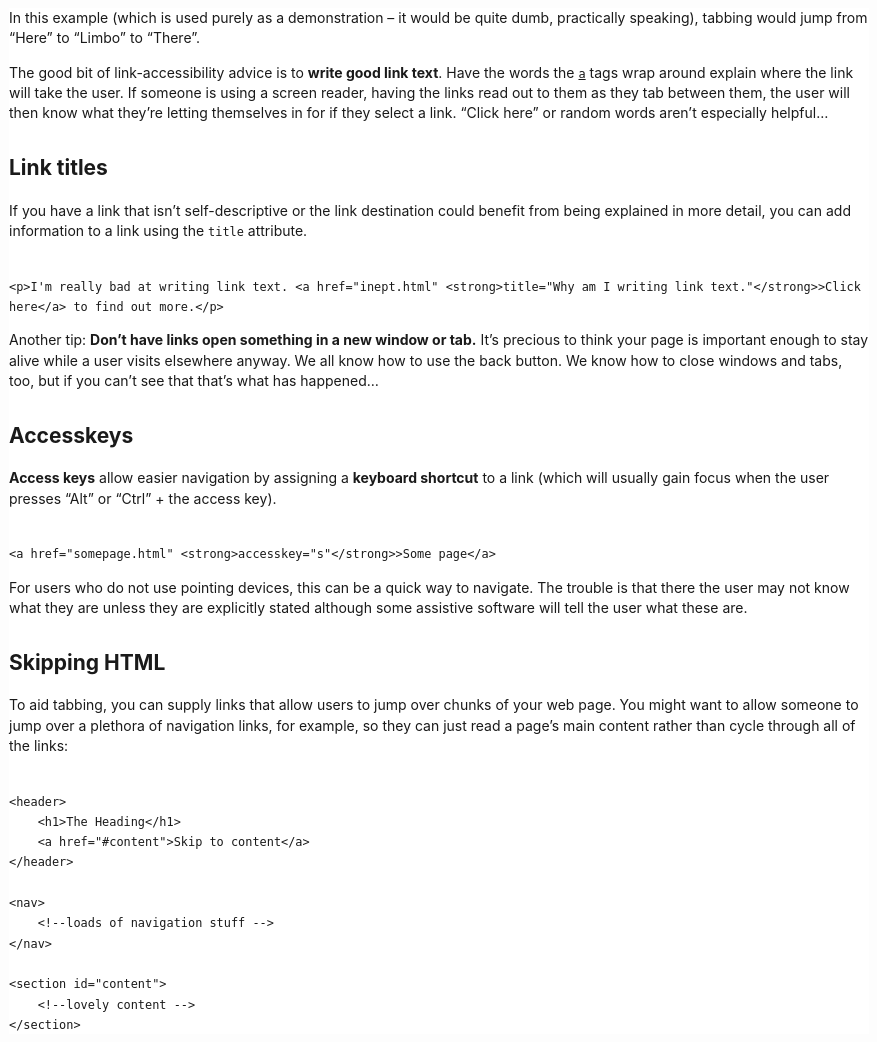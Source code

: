 In this example (which is used purely as a demonstration – it would be quite dumb, practically speaking), tabbing would jump from “Here” to “Limbo” to “There”.

The good bit of link-accessibility advice is to **write good link text**. Have the words the [`a`](https://www.htmldog.com/references/html/tags/a/) tags wrap around explain where the link will take the user. If someone is using a screen reader, having the links read out to them as they tab between them, the user will then know what they’re letting themselves in for if they select a link. “Click here” or random words aren’t especially helpful…

## Link titles

If you have a link that isn’t self-descriptive or the link destination could benefit from being explained in more detail, you can add information to a link using the `title` attribute.

```markup

<p>I'm really bad at writing link text. <a href="inept.html" <strong>title="Why am I writing link text."</strong>>Click here</a> to find out more.</p>

```

Another tip: **Don’t have links open something in a new window or tab.** It’s precious to think your page is important enough to stay alive while a user visits elsewhere anyway. We all know how to use the back button. We know how to close windows and tabs, too, but if you can’t see that that’s what has happened…

## Accesskeys

**Access keys** allow easier navigation by assigning a **keyboard shortcut** to a link (which will usually gain focus when the user presses “Alt” or “Ctrl” + the access key).

```

<a href="somepage.html" <strong>accesskey="s"</strong>>Some page</a>

```

For users who do not use pointing devices, this can be a quick way to navigate. The trouble is that there the user may not know what they are unless they are explicitly stated although some assistive software will tell the user what these are.

## Skipping HTML

To aid tabbing, you can supply links that allow users to jump over chunks of your web page. You might want to allow someone to jump over a plethora of navigation links, for example, so they can just read a page’s main content rather than cycle through all of the links:

```markup

<header>
    <h1>The Heading</h1>
    <a href="#content">Skip to content</a>
</header> 

<nav>
    <!--loads of navigation stuff -->
</nav>

<section id="content">
    <!--lovely content -->
</section>

```
